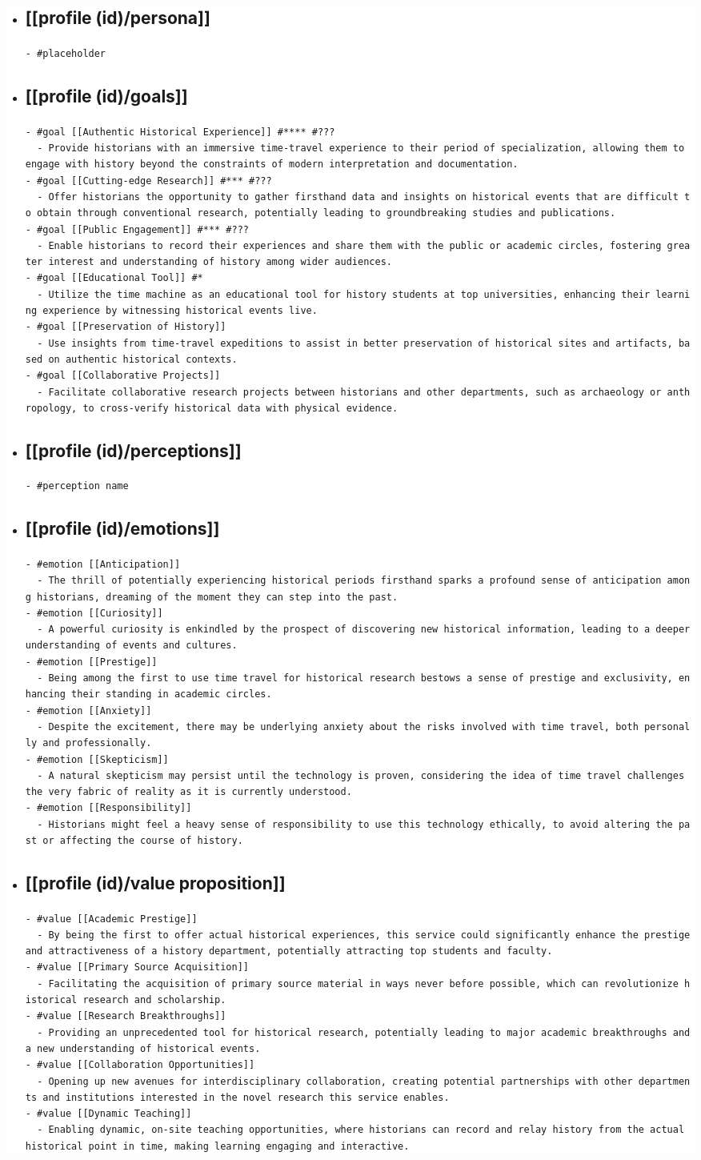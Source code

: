 - ## [[profile (id)/persona]]
      - #placeholder

- ## [[profile (id)/goals]]
      - #goal [[Authentic Historical Experience]] #**** #???
        - Provide historians with an immersive time-travel experience to their period of specialization, allowing them to engage with history beyond the constraints of modern interpretation and documentation.
      - #goal [[Cutting-edge Research]] #*** #???
        - Offer historians the opportunity to gather firsthand data and insights on historical events that are difficult to obtain through conventional research, potentially leading to groundbreaking studies and publications.
      - #goal [[Public Engagement]] #*** #???
        - Enable historians to record their experiences and share them with the public or academic circles, fostering greater interest and understanding of history among wider audiences.
      - #goal [[Educational Tool]] #*
        - Utilize the time machine as an educational tool for history students at top universities, enhancing their learning experience by witnessing historical events live.
      - #goal [[Preservation of History]]
        - Use insights from time-travel expeditions to assist in better preservation of historical sites and artifacts, based on authentic historical contexts.
      - #goal [[Collaborative Projects]]
        - Facilitate collaborative research projects between historians and other departments, such as archaeology or anthropology, to cross-verify historical data with physical evidence.

- ## [[profile (id)/perceptions]]
      - #perception name

- ## [[profile (id)/emotions]]
      - #emotion [[Anticipation]]
        - The thrill of potentially experiencing historical periods firsthand sparks a profound sense of anticipation among historians, dreaming of the moment they can step into the past.
      - #emotion [[Curiosity]]
        - A powerful curiosity is enkindled by the prospect of discovering new historical information, leading to a deeper understanding of events and cultures.
      - #emotion [[Prestige]]
        - Being among the first to use time travel for historical research bestows a sense of prestige and exclusivity, enhancing their standing in academic circles.
      - #emotion [[Anxiety]]
        - Despite the excitement, there may be underlying anxiety about the risks involved with time travel, both personally and professionally.
      - #emotion [[Skepticism]]
        - A natural skepticism may persist until the technology is proven, considering the idea of time travel challenges the very fabric of reality as it is currently understood.
      - #emotion [[Responsibility]]
        - Historians might feel a heavy sense of responsibility to use this technology ethically, to avoid altering the past or affecting the course of history.

- ## [[profile (id)/value proposition]]
      - #value [[Academic Prestige]]
        - By being the first to offer actual historical experiences, this service could significantly enhance the prestige and attractiveness of a history department, potentially attracting top students and faculty.
      - #value [[Primary Source Acquisition]]
        - Facilitating the acquisition of primary source material in ways never before possible, which can revolutionize historical research and scholarship.
      - #value [[Research Breakthroughs]]
        - Providing an unprecedented tool for historical research, potentially leading to major academic breakthroughs and a new understanding of historical events.
      - #value [[Collaboration Opportunities]]
        - Opening up new avenues for interdisciplinary collaboration, creating potential partnerships with other departments and institutions interested in the novel research this service enables.
      - #value [[Dynamic Teaching]]
        - Enabling dynamic, on-site teaching opportunities, where historians can record and relay history from the actual historical point in time, making learning engaging and interactive.